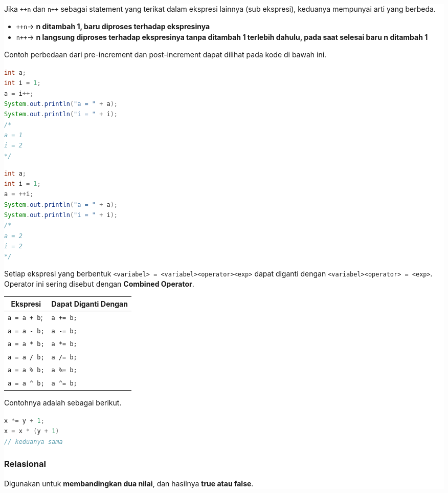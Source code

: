 Jika `++n` dan `n++` sebagai statement yang terikat dalam ekspresi lainnya (sub ekspresi), keduanya mempunyai arti yang berbeda.
- `++n`$\rightarrow$ **n ditambah 1, baru diproses terhadap ekspresinya**
- `n++`$\rightarrow$ **n langsung diproses terhadap ekspresinya tanpa ditambah 1 terlebih dahulu, pada saat selesai baru n ditambah 1**

Contoh perbedaan dari pre-increment dan post-increment dapat dilihat pada kode di bawah ini.
```java
int a;
int i = 1;
a = i++;
System.out.println("a = " + a);
System.out.println("i = " + i);
/*
a = 1
i = 2
*/
```
```java
int a;
int i = 1;
a = ++i;
System.out.println("a = " + a);
System.out.println("i = " + i);
/*
a = 2
i = 2
*/
```
Setiap ekspresi yang berbentuk `<variabel> = <variabel><operator><exp>` dapat diganti dengan `<variabel><operator> = <exp>`. Operator ini sering disebut dengan **Combined Operator**.

| Ekspresi     | Dapat Diganti Dengan |
| ------------ | -------------------- |
| `a = a + b`; | `a += b;`            |
| `a = a - b;` | `a -= b;`            |
| `a = a * b;` | `a *= b;`            |
| `a = a / b;` | `a /= b;`            |
| `a = a % b;` | `a %= b;`            |
| `a = a ^ b;` | `a ^= b;`            |
Contohnya adalah sebagai berikut.
```java
x *= y + 1;
x = x * (y + 1)
// keduanya sama
```
### Relasional
Digunakan untuk **membandingkan dua nilai**, dan hasilnya **true atau false**.
